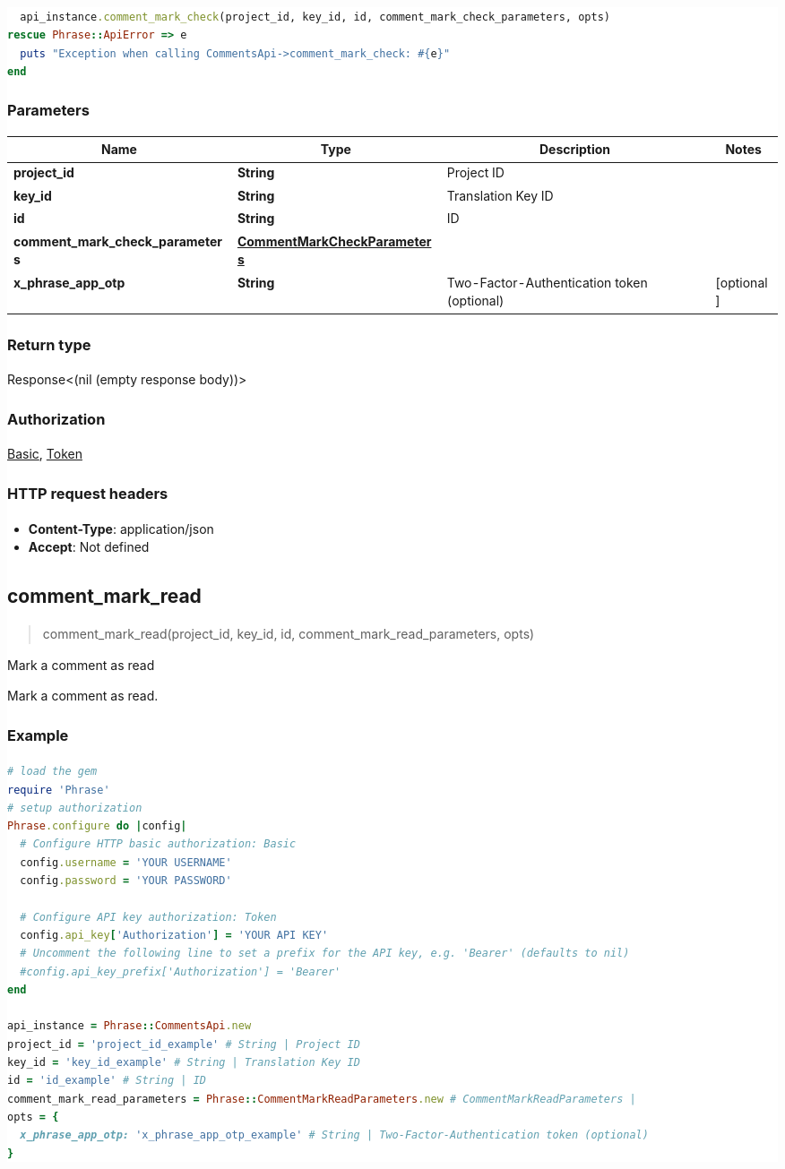 ```ruby
  api_instance.comment_mark_check(project_id, key_id, id, comment_mark_check_parameters, opts)
rescue Phrase::ApiError => e
  puts "Exception when calling CommentsApi->comment_mark_check: #{e}"
end
```

### Parameters


Name | Type | Description  | Notes
------------- | ------------- | ------------- | -------------
 **project_id** | **String**| Project ID | 
 **key_id** | **String**| Translation Key ID | 
 **id** | **String**| ID | 
 **comment_mark_check_parameters** | [**CommentMarkCheckParameters**](CommentMarkCheckParameters.md)|  | 
 **x_phrase_app_otp** | **String**| Two-Factor-Authentication token (optional) | [optional] 

### Return type

Response<(nil (empty response body))>

### Authorization

[Basic](../README.md#Basic), [Token](../README.md#Token)

### HTTP request headers

- **Content-Type**: application/json
- **Accept**: Not defined


## comment_mark_read

> comment_mark_read(project_id, key_id, id, comment_mark_read_parameters, opts)

Mark a comment as read

Mark a comment as read.

### Example

```ruby
# load the gem
require 'Phrase'
# setup authorization
Phrase.configure do |config|
  # Configure HTTP basic authorization: Basic
  config.username = 'YOUR USERNAME'
  config.password = 'YOUR PASSWORD'

  # Configure API key authorization: Token
  config.api_key['Authorization'] = 'YOUR API KEY'
  # Uncomment the following line to set a prefix for the API key, e.g. 'Bearer' (defaults to nil)
  #config.api_key_prefix['Authorization'] = 'Bearer'
end

api_instance = Phrase::CommentsApi.new
project_id = 'project_id_example' # String | Project ID
key_id = 'key_id_example' # String | Translation Key ID
id = 'id_example' # String | ID
comment_mark_read_parameters = Phrase::CommentMarkReadParameters.new # CommentMarkReadParameters | 
opts = {
  x_phrase_app_otp: 'x_phrase_app_otp_example' # String | Two-Factor-Authentication token (optional)
}
```